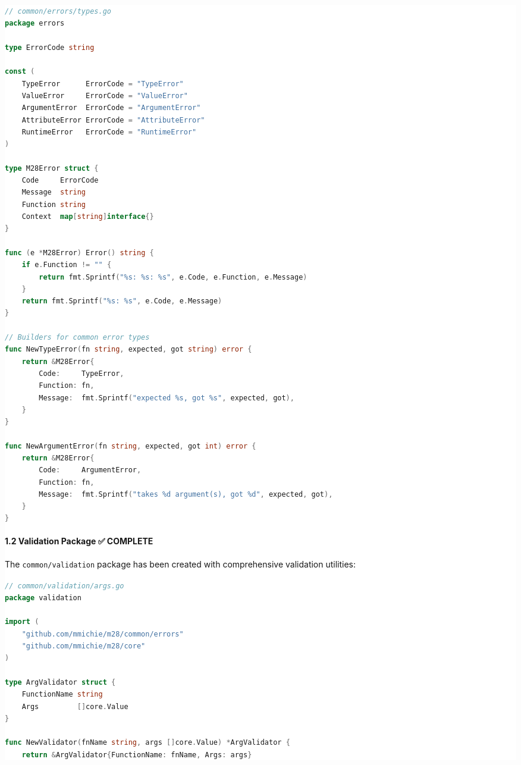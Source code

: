 ```go
// common/errors/types.go
package errors

type ErrorCode string

const (
    TypeError      ErrorCode = "TypeError"
    ValueError     ErrorCode = "ValueError"
    ArgumentError  ErrorCode = "ArgumentError"
    AttributeError ErrorCode = "AttributeError"
    RuntimeError   ErrorCode = "RuntimeError"
)

type M28Error struct {
    Code     ErrorCode
    Message  string
    Function string
    Context  map[string]interface{}
}

func (e *M28Error) Error() string {
    if e.Function != "" {
        return fmt.Sprintf("%s: %s: %s", e.Code, e.Function, e.Message)
    }
    return fmt.Sprintf("%s: %s", e.Code, e.Message)
}

// Builders for common error types
func NewTypeError(fn string, expected, got string) error {
    return &M28Error{
        Code:     TypeError,
        Function: fn,
        Message:  fmt.Sprintf("expected %s, got %s", expected, got),
    }
}

func NewArgumentError(fn string, expected, got int) error {
    return &M28Error{
        Code:     ArgumentError,
        Function: fn,
        Message:  fmt.Sprintf("takes %d argument(s), got %d", expected, got),
    }
}
```

#### 1.2 Validation Package ✅ COMPLETE
The `common/validation` package has been created with comprehensive validation utilities:

```go
// common/validation/args.go
package validation

import (
    "github.com/mmichie/m28/common/errors"
    "github.com/mmichie/m28/core"
)

type ArgValidator struct {
    FunctionName string
    Args         []core.Value
}

func NewValidator(fnName string, args []core.Value) *ArgValidator {
    return &ArgValidator{FunctionName: fnName, Args: args}
```